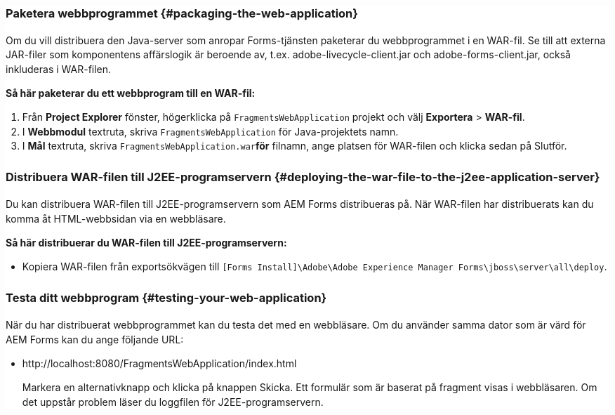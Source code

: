 ### Paketera webbprogrammet {#packaging-the-web-application}

Om du vill distribuera den Java-server som anropar Forms-tjänsten paketerar du webbprogrammet i en WAR-fil. Se till att externa JAR-filer som komponentens affärslogik är beroende av, t.ex. adobe-livecycle-client.jar och adobe-forms-client.jar, också inkluderas i WAR-filen.

**Så här paketerar du ett webbprogram till en WAR-fil:**

1. Från **Project Explorer** fönster, högerklicka på `FragmentsWebApplication` projekt och välj **Exportera** > **WAR-fil**.
1. I **Webbmodul** textruta, skriva `FragmentsWebApplication` för Java-projektets namn.
1. I **Mål** textruta, skriva `FragmentsWebApplication.war`**för** filnamn, ange platsen för WAR-filen och klicka sedan på Slutför.

### Distribuera WAR-filen till J2EE-programservern {#deploying-the-war-file-to-the-j2ee-application-server}

Du kan distribuera WAR-filen till J2EE-programservern som AEM Forms distribueras på. När WAR-filen har distribuerats kan du komma åt HTML-webbsidan via en webbläsare.

**Så här distribuerar du WAR-filen till J2EE-programservern:**

* Kopiera WAR-filen från exportsökvägen till `[Forms Install]\Adobe\Adobe Experience Manager Forms\jboss\server\all\deploy`.

### Testa ditt webbprogram {#testing-your-web-application}

När du har distribuerat webbprogrammet kan du testa det med en webbläsare. Om du använder samma dator som är värd för AEM Forms kan du ange följande URL:

* http://localhost:8080/FragmentsWebApplication/index.html

  Markera en alternativknapp och klicka på knappen Skicka. Ett formulär som är baserat på fragment visas i webbläsaren. Om det uppstår problem läser du loggfilen för J2EE-programservern.
